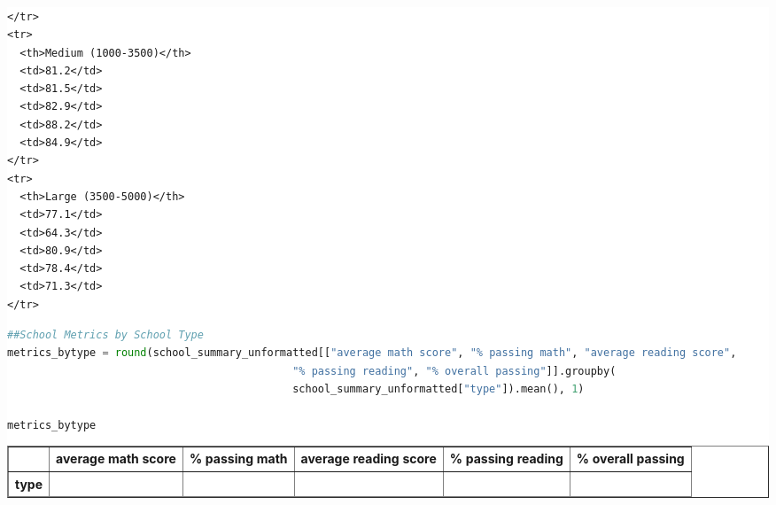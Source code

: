     </tr>
    <tr>
      <th>Medium (1000-3500)</th>
      <td>81.2</td>
      <td>81.5</td>
      <td>82.9</td>
      <td>88.2</td>
      <td>84.9</td>
    </tr>
    <tr>
      <th>Large (3500-5000)</th>
      <td>77.1</td>
      <td>64.3</td>
      <td>80.9</td>
      <td>78.4</td>
      <td>71.3</td>
    </tr>
  </tbody>
</table>
</div>




```python
##School Metrics by School Type
metrics_bytype = round(school_summary_unformatted[["average math score", "% passing math", "average reading score",
                                             "% passing reading", "% overall passing"]].groupby(
                                             school_summary_unformatted["type"]).mean(), 1)

metrics_bytype
```




<div>
<style>
    .dataframe thead tr:only-child th {
        text-align: right;
    }

    .dataframe thead th {
        text-align: left;
    }

    .dataframe tbody tr th {
        vertical-align: top;
    }
</style>
<table border="1" class="dataframe">
  <thead>
    <tr style="text-align: right;">
      <th></th>
      <th>average math score</th>
      <th>% passing math</th>
      <th>average reading score</th>
      <th>% passing reading</th>
      <th>% overall passing</th>
    </tr>
    <tr>
      <th>type</th>
      <th></th>
      <th></th>
      <th></th>
      <th></th>
      <th></th>